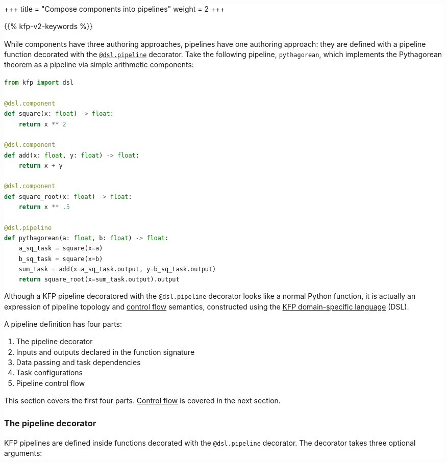 +++
title = "Compose components into pipelines"
weight = 2
+++

{{% kfp-v2-keywords %}}

While components have three authoring approaches, pipelines have one authoring approach: they are defined with a pipeline function decorated with the [`@dsl.pipeline`][dsl-pipeline] decorator. Take the following pipeline, `pythagorean`, which implements the Pythagorean theorem as a pipeline via simple arithmetic components:

```python
from kfp import dsl

@dsl.component
def square(x: float) -> float:
    return x ** 2

@dsl.component
def add(x: float, y: float) -> float:
    return x + y

@dsl.component
def square_root(x: float) -> float:
    return x ** .5

@dsl.pipeline
def pythagorean(a: float, b: float) -> float:
    a_sq_task = square(x=a)
    b_sq_task = square(x=b)
    sum_task = add(x=a_sq_task.output, y=b_sq_task.output)
    return square_root(x=sum_task.output).output
```

Although a KFP pipeline decoratored with the `@dsl.pipeline` decorator looks like a normal Python function, it is actually an expression of pipeline topology and [control flow][control-flow] semantics, constructed using the [KFP domain-specific language][dsl-reference-docs] (DSL).

A pipeline definition has four parts:

1. The pipeline decorator
2. Inputs and outputs declared in the function signature
3. Data passing and task dependencies
4. Task configurations
5. Pipeline control flow

This section covers the first four parts. [Control flow][control-flow] is covered in the next section.

### The pipeline decorator

KFP pipelines are defined inside functions decorated with the `@dsl.pipeline` decorator. The decorator takes three optional arguments:


[dsl-reference-docs]: https://kubeflow-pipelines.readthedocs.io/en/stable/source/dsl.html
[dsl-pipeline]: https://kubeflow-pipelines.readthedocs.io/en/stable/source/dsl.html#kfp.dsl.pipeline
[control-flow]: /docs/components/pipelines/how-to/control-flow
[components]: /docs/components/pipelines/how-to/create-components
[pipelinetask]: https://kubeflow-pipelines.readthedocs.io/en/stable/source/dsl.html#kfp.dsl.PipelineTask
[vertex-pipelines]: https://cloud.google.com/vertex-ai/docs/pipelines/introduction
[oss-be]: /docs/components/pipelines/operator-guides/installation/
[data-types]: /docs/components/pipelines/how-to/data-types
[output-artifacts]: /docs/components/pipelines/how-to/artifacts#using-output-artifacts
[container-component-outputs]: /docs/components/pipelines/how-to/create-components/container-components#create-component-outputs
[parameters-namedtuple]: /docs/components/pipelines/how-to/parameters#multiple-output-parameters
[dsl-pipeline-job-name-placeholder]: https://kubeflow-pipelines.readthedocs.io/en/stable/source/dsl.html#kfp.dsl.PIPELINE_JOB_NAME_PLACEHOLDER
[component-docstring-format]: /docs/components/pipelines/how-to/create-components/additional-functionality#component-docstring-format